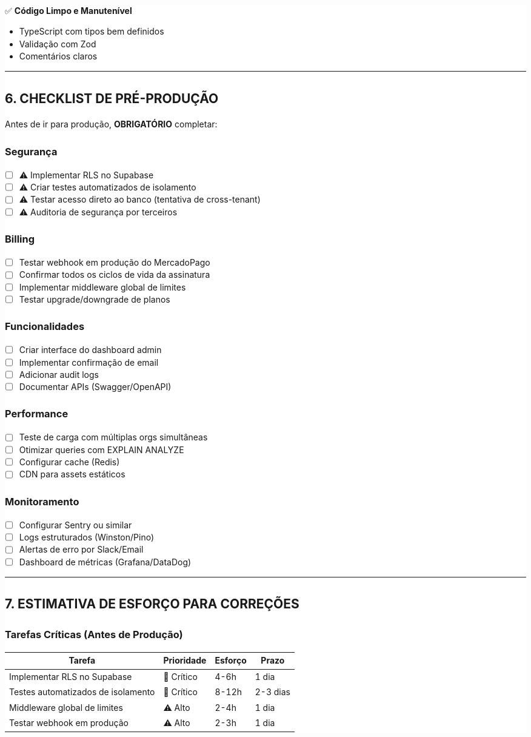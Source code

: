 ✅ **Código Limpo e Manutenível**
- TypeScript com tipos bem definidos
- Validação com Zod
- Comentários claros

---

## 6. CHECKLIST DE PRÉ-PRODUÇÃO

Antes de ir para produção, **OBRIGATÓRIO** completar:

### Segurança
- [ ] ⚠️ Implementar RLS no Supabase
- [ ] ⚠️ Criar testes automatizados de isolamento
- [ ] ⚠️ Testar acesso direto ao banco (tentativa de cross-tenant)
- [ ] ⚠️ Auditoria de segurança por terceiros

### Billing
- [ ] Testar webhook em produção do MercadoPago
- [ ] Confirmar todos os ciclos de vida da assinatura
- [ ] Implementar middleware global de limites
- [ ] Testar upgrade/downgrade de planos

### Funcionalidades
- [ ] Criar interface do dashboard admin
- [ ] Implementar confirmação de email
- [ ] Adicionar audit logs
- [ ] Documentar APIs (Swagger/OpenAPI)

### Performance
- [ ] Teste de carga com múltiplas orgs simultâneas
- [ ] Otimizar queries com EXPLAIN ANALYZE
- [ ] Configurar cache (Redis)
- [ ] CDN para assets estáticos

### Monitoramento
- [ ] Configurar Sentry ou similar
- [ ] Logs estruturados (Winston/Pino)
- [ ] Alertas de erro por Slack/Email
- [ ] Dashboard de métricas (Grafana/DataDog)

---

## 7. ESTIMATIVA DE ESFORÇO PARA CORREÇÕES

### Tarefas Críticas (Antes de Produção)
| Tarefa | Prioridade | Esforço | Prazo |
|--------|-----------|---------|-------|
| Implementar RLS no Supabase | 🔴 Crítico | 4-6h | 1 dia |
| Testes automatizados de isolamento | 🔴 Crítico | 8-12h | 2-3 dias |
| Middleware global de limites | ⚠️ Alto | 2-4h | 1 dia |
| Testar webhook em produção | ⚠️ Alto | 2-3h | 1 dia |
